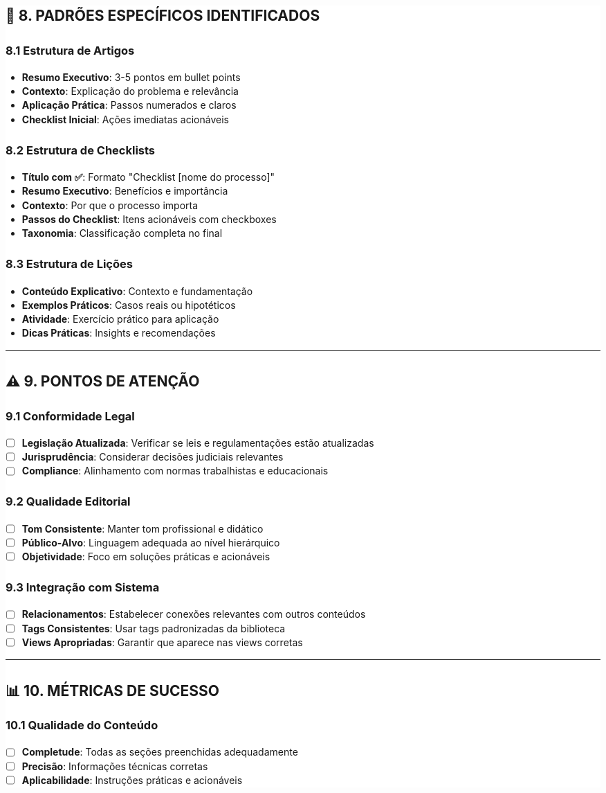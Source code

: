 
## 🎯 8. PADRÕES ESPECÍFICOS IDENTIFICADOS

### 8.1 Estrutura de Artigos
- **Resumo Executivo**: 3-5 pontos em bullet points
- **Contexto**: Explicação do problema e relevância
- **Aplicação Prática**: Passos numerados e claros
- **Checklist Inicial**: Ações imediatas acionáveis

### 8.2 Estrutura de Checklists
- **Título com ✅**: Formato "Checklist [nome do processo]"
- **Resumo Executivo**: Benefícios e importância
- **Contexto**: Por que o processo importa
- **Passos do Checklist**: Itens acionáveis com checkboxes
- **Taxonomia**: Classificação completa no final

### 8.3 Estrutura de Lições
- **Conteúdo Explicativo**: Contexto e fundamentação
- **Exemplos Práticos**: Casos reais ou hipotéticos
- **Atividade**: Exercício prático para aplicação
- **Dicas Práticas**: Insights e recomendações

---

## ⚠️ 9. PONTOS DE ATENÇÃO

### 9.1 Conformidade Legal
- [ ] **Legislação Atualizada**: Verificar se leis e regulamentações estão atualizadas
- [ ] **Jurisprudência**: Considerar decisões judiciais relevantes
- [ ] **Compliance**: Alinhamento com normas trabalhistas e educacionais

### 9.2 Qualidade Editorial
- [ ] **Tom Consistente**: Manter tom profissional e didático
- [ ] **Público-Alvo**: Linguagem adequada ao nível hierárquico
- [ ] **Objetividade**: Foco em soluções práticas e acionáveis

### 9.3 Integração com Sistema
- [ ] **Relacionamentos**: Estabelecer conexões relevantes com outros conteúdos
- [ ] **Tags Consistentes**: Usar tags padronizadas da biblioteca
- [ ] **Views Apropriadas**: Garantir que aparece nas views corretas

---

## 📊 10. MÉTRICAS DE SUCESSO

### 10.1 Qualidade do Conteúdo
- [ ] **Completude**: Todas as seções preenchidas adequadamente
- [ ] **Precisão**: Informações técnicas corretas
- [ ] **Aplicabilidade**: Instruções práticas e acionáveis
